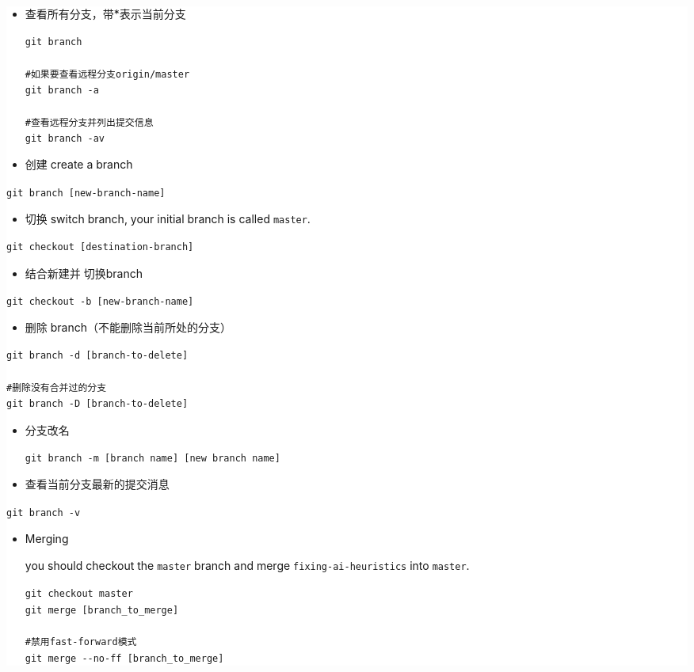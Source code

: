   - 查看所有分支，带*表示当前分支

    ```
    git branch
    
    #如果要查看远程分支origin/master
    git branch -a
    
    #查看远程分支并列出提交信息
    git branch -av
    ```
    
  - 创建 create a branch

  ```
  git branch [new-branch-name]
  ```

  - 切换 switch branch, your initial branch is called `master`. 

  ```
  git checkout [destination-branch]
  ```

  - 结合新建并 切换branch

  ```
  git checkout -b [new-branch-name]
  ```

  - 删除 branch（不能删除当前所处的分支）

  ```
  git branch -d [branch-to-delete]
  
  #删除没有合并过的分支
  git branch -D [branch-to-delete]
  ```

  - 分支改名

    ```
    git branch -m [branch name] [new branch name]
    ```

  - 查看当前分支最新的提交消息

  ```
  git branch -v
  ```

- Merging

  you should checkout the `master` branch and merge `fixing-ai-heuristics` into `master`. 

  ```
  git checkout master
  git merge [branch_to_merge]
  
  #禁用fast-forward模式
  git merge --no-ff [branch_to_merge]
  ```
